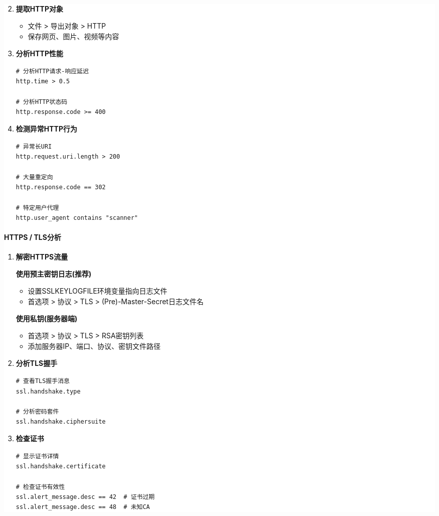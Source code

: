 2. **提取HTTP对象**
   - 文件 > 导出对象 > HTTP
   - 保存网页、图片、视频等内容

3. **分析HTTP性能**
   ```
   # 分析HTTP请求-响应延迟
   http.time > 0.5
   
   # 分析HTTP状态码
   http.response.code >= 400
   ```

4. **检测异常HTTP行为**
   ```
   # 异常长URI
   http.request.uri.length > 200
   
   # 大量重定向
   http.response.code == 302
   
   # 特定用户代理
   http.user_agent contains "scanner"
   ```

#### HTTPS / TLS分析

1. **解密HTTPS流量**
   
   **使用预主密钥日志(推荐)**
   - 设置SSLKEYLOGFILE环境变量指向日志文件
   - 首选项 > 协议 > TLS > (Pre)-Master-Secret日志文件名
   
   **使用私钥(服务器端)**
   - 首选项 > 协议 > TLS > RSA密钥列表
   - 添加服务器IP、端口、协议、密钥文件路径

2. **分析TLS握手**
   ```
   # 查看TLS握手消息
   ssl.handshake.type
   
   # 分析密码套件
   ssl.handshake.ciphersuite
   ```

3. **检查证书**
   ```
   # 显示证书详情
   ssl.handshake.certificate
   
   # 检查证书有效性
   ssl.alert_message.desc == 42  # 证书过期
   ssl.alert_message.desc == 48  # 未知CA
   ```
